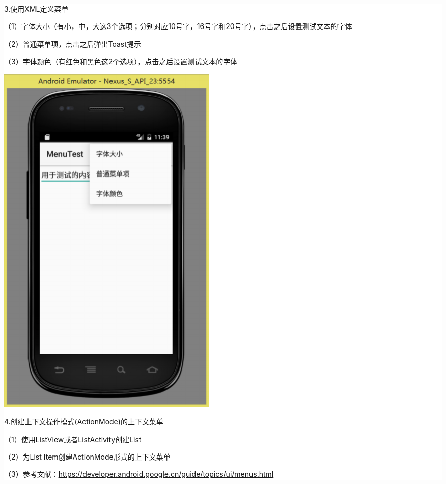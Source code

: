 3.使用XML定义菜单

（1）字体大小（有小，中，大这3个选项；分别对应10号字，16号字和20号字），点击之后设置测试文本的字体

（2）普通菜单项，点击之后弹出Toast提示

（3）字体颜色（有红色和黑色这2个选项），点击之后设置测试文本的字体

![Image text](https://github.com/1045896802/UIcomponents/blob/master/img/3y.png)

4.创建上下文操作模式(ActionMode)的上下文菜单

（1）使用ListView或者ListActivity创建List

（2）为List Item创建ActionMode形式的上下文菜单

（3）参考文献：https://developer.android.google.cn/guide/topics/ui/menus.html
